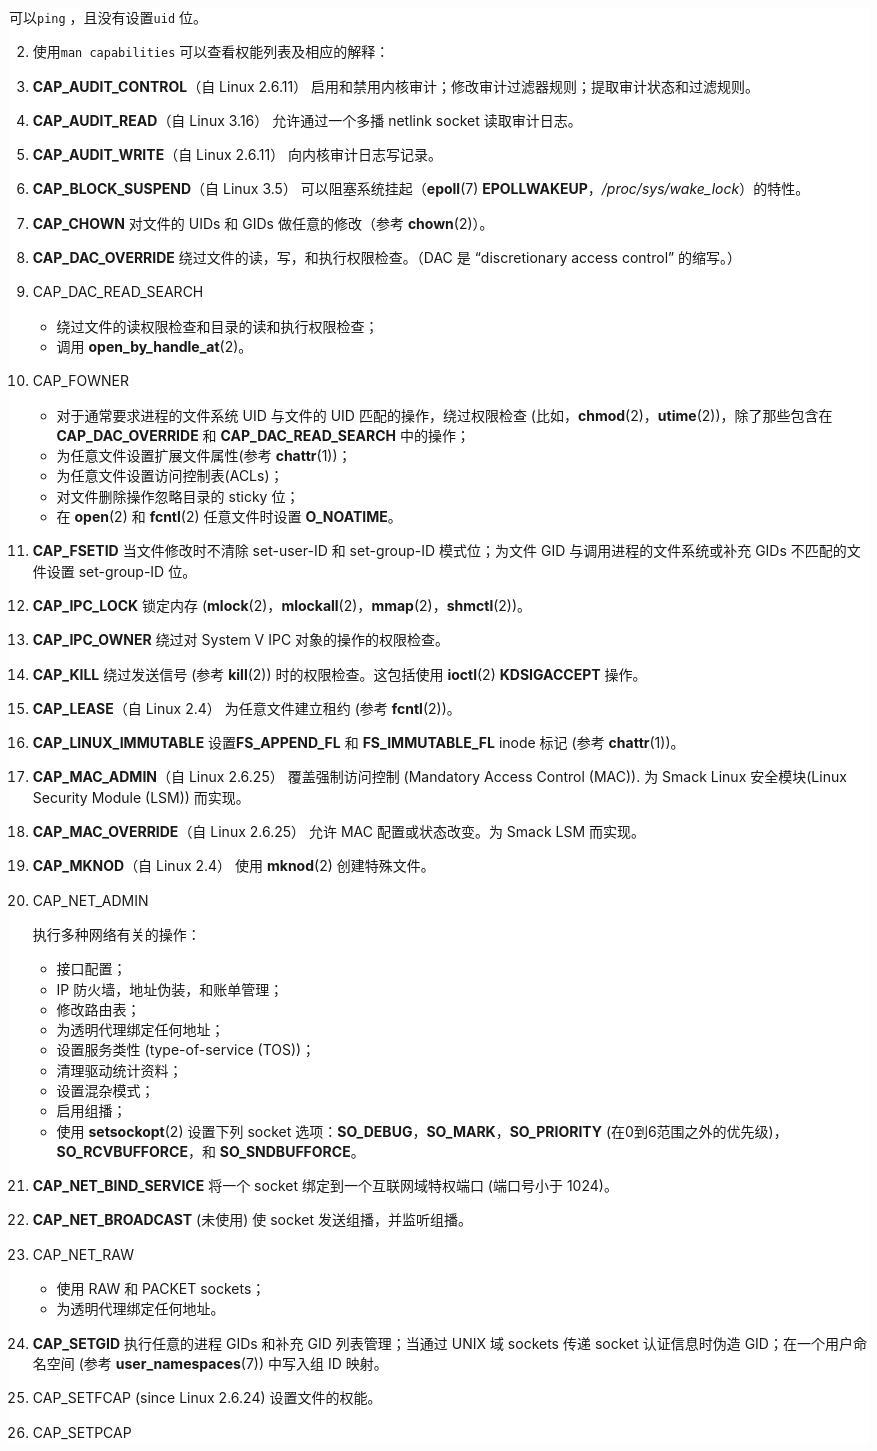    可以`ping` ，且没有设置`uid` 位。

2. 使用`man capabilities` 可以查看权能列表及相应的解释：
3. **CAP\_AUDIT\_CONTROL**（自 Linux 2.6.11） 启用和禁用内核审计；修改审计过滤器规则；提取审计状态和过滤规则。
4. **CAP\_AUDIT\_READ**（自 Linux 3.16） 允许通过一个多播 netlink socket 读取审计日志。
5. **CAP\_AUDIT\_WRITE**（自 Linux 2.6.11） 向内核审计日志写记录。
6. **CAP\_BLOCK\_SUSPEND**（自 Linux 3.5） 可以阻塞系统挂起（**epoll**\(7\) **EPOLLWAKEUP**，_/proc/sys/wake\_lock_）的特性。
7. **CAP\_CHOWN** 对文件的 UIDs 和 GIDs 做任意的修改（参考 **chown**\(2\)）。
8. **CAP\_DAC\_OVERRIDE** 绕过文件的读，写，和执行权限检查。（DAC 是 “discretionary access control” 的缩写。）
9. CAP\_DAC\_READ\_SEARCH
   * 绕过文件的读权限检查和目录的读和执行权限检查；
   * 调用 **open\_by\_handle\_at**\(2\)。
10. CAP\_FOWNER
    * 对于通常要求进程的文件系统 UID 与文件的 UID 匹配的操作，绕过权限检查 \(比如，**chmod**\(2\)，**utime**\(2\)\)，除了那些包含在 **CAP\_DAC\_OVERRIDE** 和 **CAP\_DAC\_READ\_SEARCH** 中的操作；
    * 为任意文件设置扩展文件属性\(参考 **chattr**\(1\)\)；
    * 为任意文件设置访问控制表\(ACLs\)；
    * 对文件删除操作忽略目录的 sticky 位；
    * 在 **open**\(2\) 和 **fcntl**\(2\) 任意文件时设置 **O\_NOATIME**。
11. **CAP\_FSETID** 当文件修改时不清除 set-user-ID 和 set-group-ID 模式位；为文件 GID 与调用进程的文件系统或补充 GIDs 不匹配的文件设置 set-group-ID 位。
12. **CAP\_IPC\_LOCK** 锁定内存 \(**mlock**\(2\)，**mlockall**\(2\)，**mmap**\(2\)，**shmctl**\(2\)\)。
13. **CAP\_IPC\_OWNER** 绕过对 System V IPC 对象的操作的权限检查。
14. **CAP\_KILL** 绕过发送信号 \(参考 **kill**\(2\)\) 时的权限检查。这包括使用 **ioctl**\(2\) **KDSIGACCEPT** 操作。
15. **CAP\_LEASE**（自 Linux 2.4） 为任意文件建立租约 \(参考 **fcntl**\(2\)\)。
16. **CAP\_LINUX\_IMMUTABLE** 设置**FS\_APPEND\_FL** 和 **FS\_IMMUTABLE\_FL** inode 标记 \(参考 **chattr**\(1\)\)。
17. **CAP\_MAC\_ADMIN**（自 Linux 2.6.25） 覆盖强制访问控制 \(Mandatory Access Control \(MAC\)\). 为 Smack Linux 安全模块\(Linux Security Module \(LSM\)\) 而实现。
18. **CAP\_MAC\_OVERRIDE**（自 Linux 2.6.25） 允许 MAC 配置或状态改变。为 Smack LSM 而实现。
19. **CAP\_MKNOD**（自 Linux 2.4） 使用 **mknod**\(2\) 创建特殊文件。
20. CAP\_NET\_ADMIN

    执行多种网络有关的操作：

    * 接口配置；
    * IP 防火墙，地址伪装，和账单管理；
    * 修改路由表；
    * 为透明代理绑定任何地址；
    * 设置服务类性 \(type-of-service \(TOS\)\)；
    * 清理驱动统计资料；
    * 设置混杂模式；
    * 启用组播；
    * 使用 **setsockopt**\(2\) 设置下列 socket 选项：**SO\_DEBUG**，**SO\_MARK**，**SO\_PRIORITY** \(在0到6范围之外的优先级\)，**SO\_RCVBUFFORCE**，和 **SO\_SNDBUFFORCE**。

21. **CAP\_NET\_BIND\_SERVICE** 将一个 socket 绑定到一个互联网域特权端口 \(端口号小于 1024\)。
22. **CAP\_NET\_BROADCAST** \(未使用\) 使 socket 发送组播，并监听组播。
23. CAP\_NET\_RAW
    * 使用 RAW 和 PACKET sockets；
    * 为透明代理绑定任何地址。
24. **CAP\_SETGID** 执行任意的进程 GIDs 和补充 GID 列表管理；当通过 UNIX 域 sockets 传递 socket 认证信息时伪造 GID；在一个用户命名空间 \(参考 **user\_namespaces**\(7\)\) 中写入组 ID 映射。
25. CAP\_SETFCAP \(since Linux 2.6.24\) 设置文件的权能。
26. CAP\_SETPCAP
